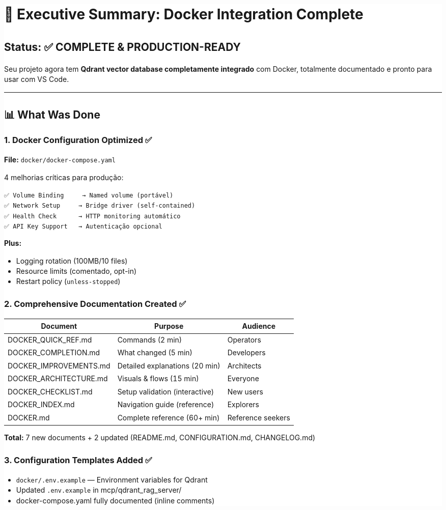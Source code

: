 # 🎯 Executive Summary: Docker Integration Complete

## Status: ✅ COMPLETE & PRODUCTION-READY

Seu projeto agora tem **Qdrant vector database completamente integrado** com Docker, totalmente documentado e pronto para usar com VS Code.

---

## 📊 What Was Done

### 1. Docker Configuration Optimized ✅
**File:** `docker/docker-compose.yaml`

4 melhorias críticas para produção:
```
✅ Volume Binding     → Named volume (portável)
✅ Network Setup     → Bridge driver (self-contained)
✅ Health Check      → HTTP monitoring automático
✅ API Key Support   → Autenticação opcional
```

**Plus:**
- Logging rotation (100MB/10 files)
- Resource limits (comentado, opt-in)
- Restart policy (`unless-stopped`)

### 2. Comprehensive Documentation Created ✅

| Document | Purpose | Audience |
|----------|---------|----------|
| DOCKER_QUICK_REF.md | Commands (2 min) | Operators |
| DOCKER_COMPLETION.md | What changed (5 min) | Developers |
| DOCKER_IMPROVEMENTS.md | Detailed explanations (20 min) | Architects |
| DOCKER_ARCHITECTURE.md | Visuals & flows (15 min) | Everyone |
| DOCKER_CHECKLIST.md | Setup validation (interactive) | New users |
| DOCKER_INDEX.md | Navigation guide (reference) | Explorers |
| DOCKER.md | Complete reference (60+ min) | Reference seekers |

**Total:** 7 new documents + 2 updated (README.md, CONFIGURATION.md, CHANGELOG.md)

### 3. Configuration Templates Added ✅

- `docker/.env.example` — Environment variables for Qdrant
- Updated `.env.example` in mcp/qdrant_rag_server/
- docker-compose.yaml fully documented (inline comments)
